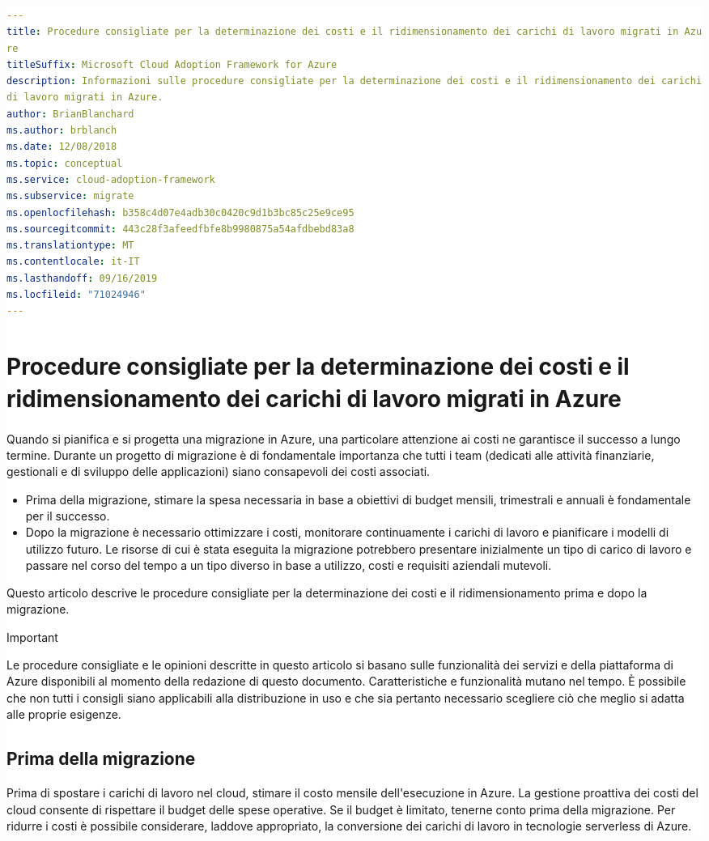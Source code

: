 ```yaml
---
title: Procedure consigliate per la determinazione dei costi e il ridimensionamento dei carichi di lavoro migrati in Azure
titleSuffix: Microsoft Cloud Adoption Framework for Azure
description: Informazioni sulle procedure consigliate per la determinazione dei costi e il ridimensionamento dei carichi di lavoro migrati in Azure.
author: BrianBlanchard
ms.author: brblanch
ms.date: 12/08/2018
ms.topic: conceptual
ms.service: cloud-adoption-framework
ms.subservice: migrate
ms.openlocfilehash: b358c4d07e4adb30c0420c9d1b3bc85c25e9ce95
ms.sourcegitcommit: 443c28f3afeedfbfe8b9980875a54afdbebd83a8
ms.translationtype: MT
ms.contentlocale: it-IT
ms.lasthandoff: 09/16/2019
ms.locfileid: "71024946"
---
```

# <a name="best-practices-for-costing-and-sizing-workloads-migrated-to-azure"></a>Procedure consigliate per la determinazione dei costi e il ridimensionamento dei carichi di lavoro migrati in Azure

Quando si pianifica e si progetta una migrazione in Azure, una particolare attenzione ai costi ne garantisce il successo a lungo termine. Durante un progetto di migrazione è di fondamentale importanza che tutti i team (dedicati alle attività finanziarie, gestionali e di sviluppo delle applicazioni) siano consapevoli dei costi associati.

- Prima della migrazione, stimare la spesa necessaria in base a obiettivi di budget mensili, trimestrali e annuali è fondamentale per il successo.
- Dopo la migrazione è necessario ottimizzare i costi, monitorare continuamente i carichi di lavoro e pianificare i modelli di utilizzo futuro. Le risorse di cui è stata eseguita la migrazione potrebbero presentare inizialmente un tipo di carico di lavoro e passare nel corso del tempo a un tipo diverso in base a utilizzo, costi e requisiti aziendali mutevoli.

Questo articolo descrive le procedure consigliate per la determinazione dei costi e il ridimensionamento prima e dopo la migrazione.

> [!IMPORTANT]
> Le procedure consigliate e le opinioni descritte in questo articolo si basano sulle funzionalità dei servizi e della piattaforma di Azure disponibili al momento della redazione di questo documento. Caratteristiche e funzionalità mutano nel tempo. È possibile che non tutti i consigli siano applicabili alla distribuzione in uso e che sia pertanto necessario scegliere ciò che meglio si adatta alle proprie esigenze.

## <a name="before-migration"></a>Prima della migrazione

Prima di spostare i carichi di lavoro nel cloud, stimare il costo mensile dell'esecuzione in Azure. La gestione proattiva dei costi del cloud consente di rispettare il budget delle spese operative. Se il budget è limitato, tenerne conto prima della migrazione. Per ridurre i costi è possibile considerare, laddove appropriato, la conversione dei carichi di lavoro in tecnologie serverless di Azure.

